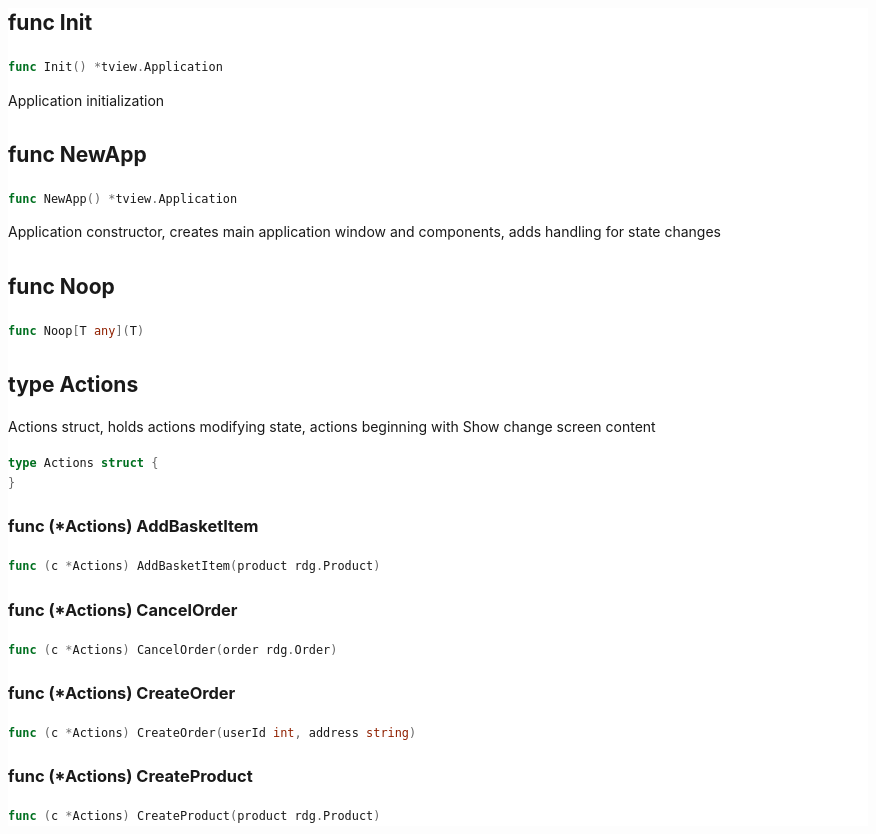 
## func Init

```go
func Init() *tview.Application
```

Application initialization

## func NewApp

```go
func NewApp() *tview.Application
```

Application constructor\, creates main application window and components\, adds handling for state changes

## func Noop

```go
func Noop[T any](T)
```

## type Actions

Actions struct\, holds actions modifying state\, actions beginning with Show change screen content

```go
type Actions struct {
}
```

### func \(\*Actions\) AddBasketItem

```go
func (c *Actions) AddBasketItem(product rdg.Product)
```

### func \(\*Actions\) CancelOrder

```go
func (c *Actions) CancelOrder(order rdg.Order)
```

### func \(\*Actions\) CreateOrder

```go
func (c *Actions) CreateOrder(userId int, address string)
```

### func \(\*Actions\) CreateProduct

```go
func (c *Actions) CreateProduct(product rdg.Product)
```
